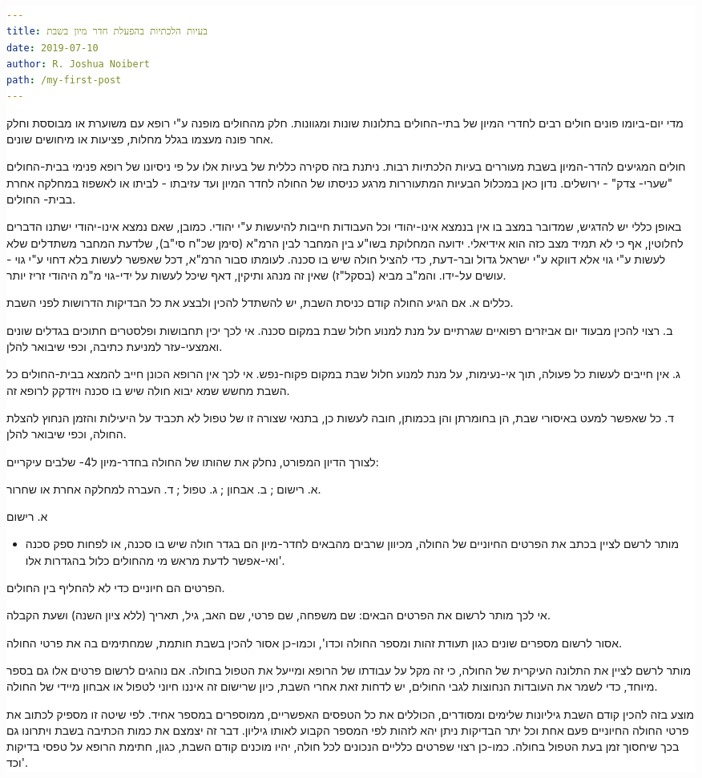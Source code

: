 ```yaml
---
title: בעיות הלכתיות בהפעלת חדר מיון בשבת
date: 2019-07-10
author: R. Joshua Noibert
path: /my-first-post
---
```

מדי יום-ביומו פונים חולים רבים לחדרי המיון של בתי-החולים בתלונות שונות  ומגוונות. חלק מהחולים מופנה ע"י רופא עם  משוערת או מבוססת וחלק  אחר פונה מעצמו בגלל מחלות, פציעות או מיחושים שונים.

חולים המגיעים להדר-המיון בשבת מעוררים בעיות הלכתיות רבות. ניתנת בזה  סקירה כללית של בעיות אלו על פי ניסיונו של רופא פנימי בבית-החולים "שערי-  צדק" - ירושלים. נדון כאן במכלול הבעיות המתעוררות מרגע כניסתו של  החולה לחדר המיון ועד עזיבתו - לביתו או לאשפוז במחלקה אחרת בבית-  החולים.

באופן כללי יש להדגיש, שמדובר במצב בו אין בנמצא אינו-יהודי וכל העבודות  חייבות להיעשות ע"י יהודי. כמובן, שאם נמצא אינו-יהודי ישתנו הדברים לחלוטין, אף כי לא תמיד מצב כזה הוא אידיאלי. ידועה המחלוקת בשו"ע בין המחבר לבין  הרמ"א (סימן שכ"ח סי"ב), שלדעת המחבר משתדלים שלא לעשות ע"י גוי  אלא דווקא ע"י ישראל גדול ובר-דעת, כדי להציל חולה שיש בו סכנה. לעומתו  סבור הרמ"א, דכל שאפשר לעשות בלא דחוי ע"י גוי - עושים על-ידו. והמ"ב  מביא (בסקל"ז) שאין זה מנהג ותיקין, דאף שיכל לעשות על ידי-גוי מ"מ היהודי  זריז יותר.

כללים
א. אם הגיע החולה קודם כניסת השבת, יש להשתדל להכין ולבצע את כל  הבדיקות הדרושות לפני השבת.

ב. רצוי להכין מבעוד יום אביזרים רפואיים שגרתיים על מנת למנוע חלול שבת  במקום סכנה. אי לכך יכין תחבושות ופלסטרים חתוכים בגדלים שונים  ואמצעי-עזר למניעת כתיבה, וכפי שיבואר להלן.

ג. אין חייבים לעשות כל פעולה, תוך אי-נעימות, על מנת למנוע חלול שבת  במקום פקוח-נפש. אי לכך אין הרופא הכונן חייב להמצא בבית-החולים כל  השבת מחשש שמא יבוא חולה שיש בו סכנה ויזדקק לרופא זה.

ד. כל שאפשר למעט באיסורי שבת, הן בחומרתן והן בכמותן, חובה לעשות כן,  בתנאי שצורה זו של טפול לא תכביד על היעילות והזמן הנחוץ להצלת  החולה, וכפי שיבואר להלן.

לצורך הדיון המפורט, נחלק את שהותו של החולה בחדר-מיון ל4- שלבים  עיקריים:

א. רישום ; ב. אבחון ; ג. טפול ; ד. העברה למחלקה אחרת או שחרור.

א. רישום
 - מותר לרשם לציין בכתב את הפרטים החיוניים של החולה, מכיוון  שרבים מהבאים לחדר-מיון הם בגדר חולה שיש בו סכנה, או לפחות ספק  סכנה 'ואי-אפשר לדעת מראש מי מהחולים כלול בהגדרות אלו.

הפרטים הם חיוניים כדי לא להחליף בין החולים.

אי לכך מותר לרשום את הפרטים הבאים: שם משפחה, שם פרטי, שם האב,  גיל, תאריך (ללא ציון השנה) ושעת הקבלה.

אסור לרשום מספרים שונים כגון תעודת זהות ומספר החולה וכדו', וכמו-כן  אסור להכין בשבת חותמת, שמחתימים בה את פרטי החולה.

מותר לרשם לציין את התלונה העיקרית של החולה, כי זה מקל על עבודתו  של הרופא ומייעל את הטפול בחולה. אם נוהגים לרשום פרטים אלו גם בספר  מיוחד, כדי לשמר את העובדות הנחוצות לגבי החולים, יש לדחות זאת אחרי  השבת, כיון שרישום זה איננו חיוני לטפול או אבחון מיידי של החולה.

מוצע בזה להכין קודם השבת גיליונות שלימים ומסודרים, הכוללים את כל  הטפסים האפשריים, ממוספרים במספר אחיד. לפי שיטה זו מספיק לכתוב את  פרטי החולה החיוניים פעם אחת וכל יתר הבדיקות ניתן יהא לזהות לפי המספר  הקבוע לאותו גיליון. דבר זה יצמצם את כמות הכתיבה בשבת ויתרונו גם  בכך שיחסוך זמן בעת הטפול בחולה. כמו-כן רצוי שפרטים כלליים הנכונים  לכל חולה, יהיו מוכנים קודם השבת, כגון, חתימת הרופא על טפסי בדיקות  וכד'.
